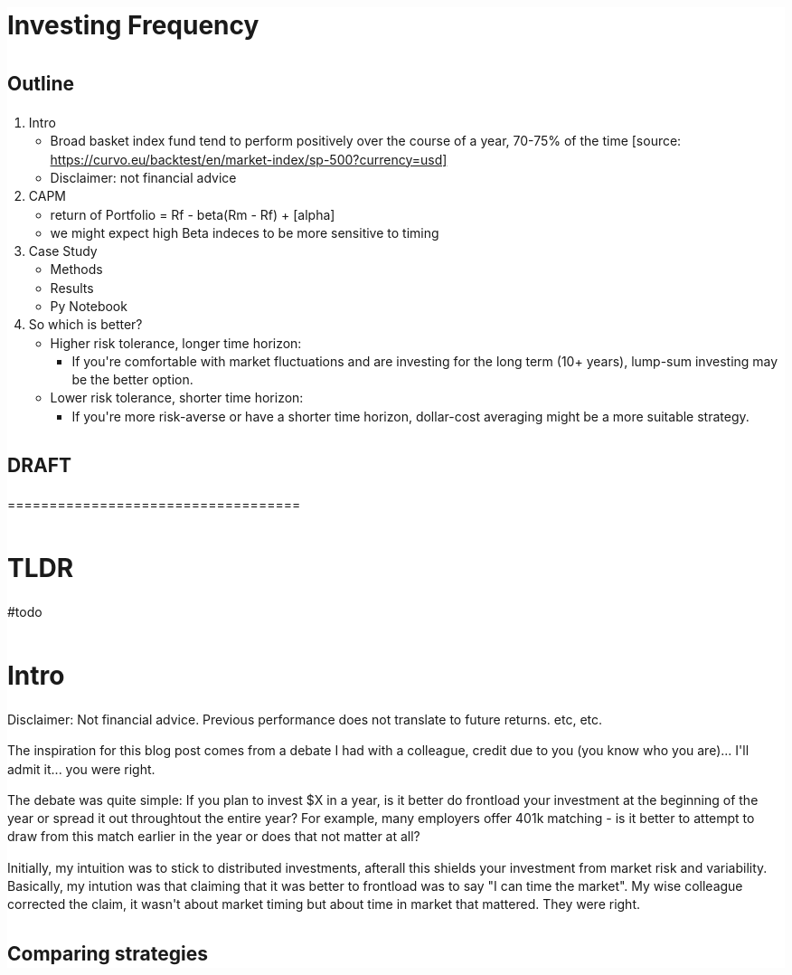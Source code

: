 # Investing Frequency

## Outline

1. Intro
    - Broad basket index fund tend to perform positively over the course of a year, 70-75% of the time [source: https://curvo.eu/backtest/en/market-index/sp-500?currency=usd]
    - Disclaimer: not financial advice
2. CAPM
    - return of Portfolio = Rf - beta(Rm - Rf) + [alpha]
    - we might expect high Beta indeces to be more sensitive to timing
3. Case Study
    - Methods
    - Results
    - Py Notebook
4. So which is better?
    - Higher risk tolerance, longer time horizon: 
        - If you're comfortable with market fluctuations and are investing for the long term (10+ years), lump-sum investing may be the better option.
    - Lower risk tolerance, shorter time horizon: 
        - If you're more risk-averse or have a shorter time horizon, dollar-cost averaging might be a more suitable strategy.


## DRAFT
===================================

# TLDR
#todo

# Intro

Disclaimer: Not financial advice. Previous performance does not translate to future returns. etc, etc.

The inspiration for this blog post comes from a debate I had with a colleague, credit due to you (you know who you are)... I'll admit it... you were right.

The debate was quite simple: If you plan to invest $X in a year, is it better do frontload your investment at the beginning of the year or spread it out throughtout the entire year? For example, many employers offer 401k matching - is it better to attempt to draw from this match earlier in the year or does that not matter at all? 

Initially, my intuition was to stick to distributed investments, afterall this shields your investment from market risk and variability. Basically, my intution was that claiming that it was better to frontload was to say "I can time the market". My wise colleague corrected the claim, it wasn't about market timing but about time in market that mattered. They were right.

## Comparing strategies
